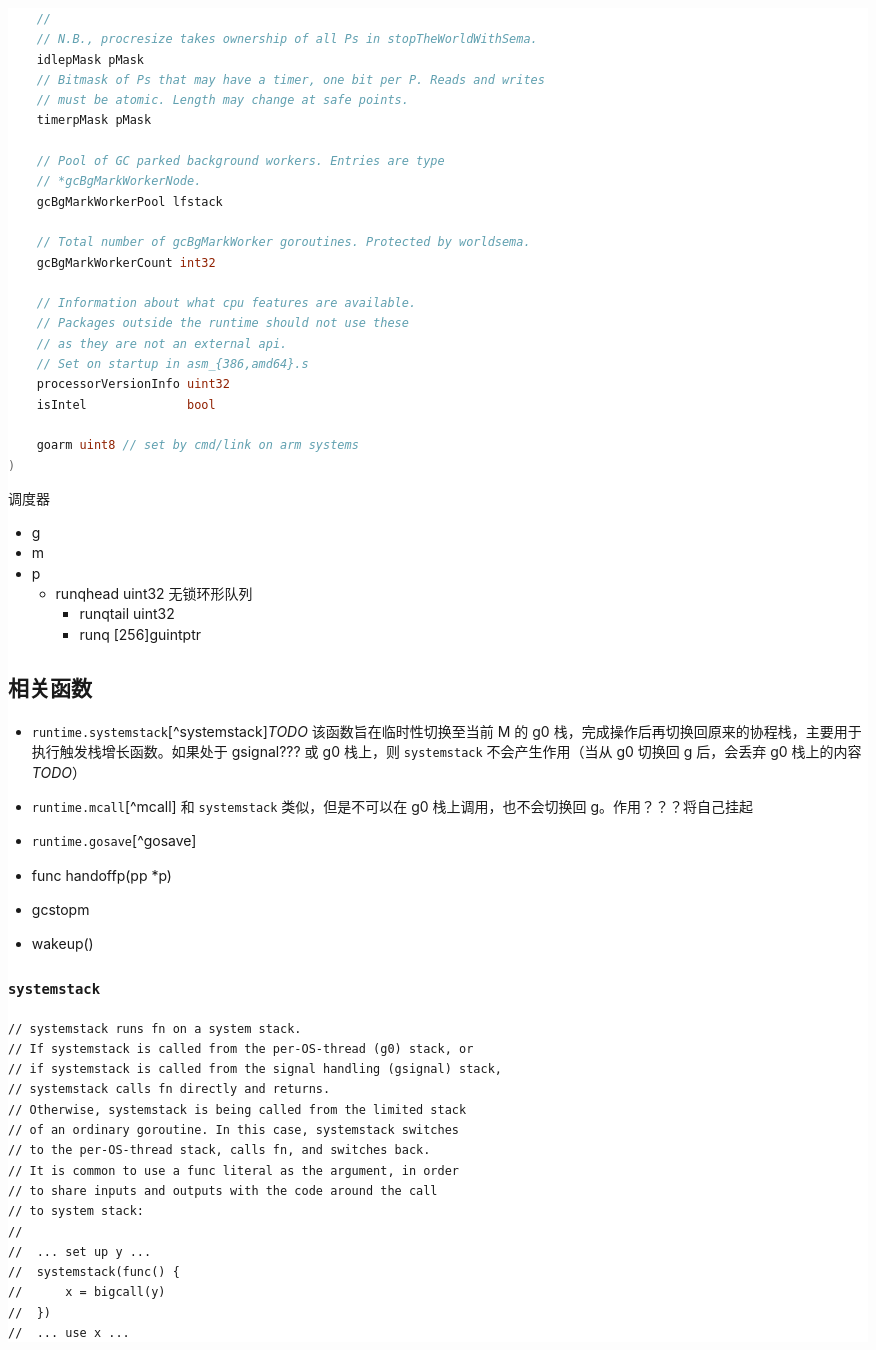 ```go
	//
	// N.B., procresize takes ownership of all Ps in stopTheWorldWithSema.
	idlepMask pMask
	// Bitmask of Ps that may have a timer, one bit per P. Reads and writes
	// must be atomic. Length may change at safe points.
	timerpMask pMask

	// Pool of GC parked background workers. Entries are type
	// *gcBgMarkWorkerNode.
	gcBgMarkWorkerPool lfstack

	// Total number of gcBgMarkWorker goroutines. Protected by worldsema.
	gcBgMarkWorkerCount int32

	// Information about what cpu features are available.
	// Packages outside the runtime should not use these
	// as they are not an external api.
	// Set on startup in asm_{386,amd64}.s
	processorVersionInfo uint32
	isIntel              bool

	goarm uint8 // set by cmd/link on arm systems
)
```

调度器
- g
- m
- p
  - runqhead uint32 无锁环形队列
	- runqtail uint32
	- runq     [256]guintptr

## 相关函数

- `runtime.systemstack`[^systemstack]*TODO* 该函数旨在临时性切换至当前 M 的 g0 栈，完成操作后再切换回原来的协程栈，主要用于执行触发栈增长函数。如果处于 gsignal??? 或 g0 栈上，则 `systemstack` 不会产生作用（当从 g0 切换回 g 后，会丢弃 g0 栈上的内容*TODO*）
- `runtime.mcall`[^mcall] 和 `systemstack` 类似，但是不可以在 g0 栈上调用，也不会切换回 g。作用？？？将自己挂起
- `runtime.gosave`[^gosave]

- func handoffp(pp *p)
- gcstopm

- wakeup()

### `systemstack`

```armasm
// systemstack runs fn on a system stack.
// If systemstack is called from the per-OS-thread (g0) stack, or
// if systemstack is called from the signal handling (gsignal) stack,
// systemstack calls fn directly and returns.
// Otherwise, systemstack is being called from the limited stack
// of an ordinary goroutine. In this case, systemstack switches
// to the per-OS-thread stack, calls fn, and switches back.
// It is common to use a func literal as the argument, in order
// to share inputs and outputs with the code around the call
// to system stack:
//
//	... set up y ...
//	systemstack(func() {
//		x = bigcall(y)
//	})
//	... use x ...
```